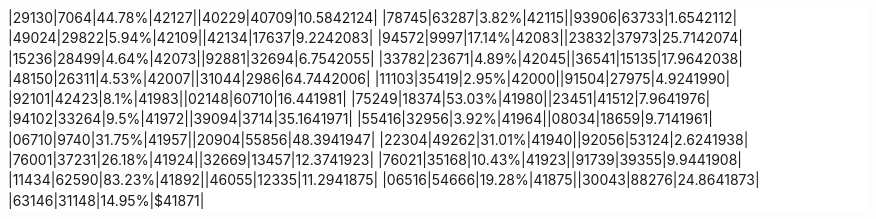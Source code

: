 |29130|7064|44.78%|$42127|
|40229|40709|10.58%|$42124|
|78745|63287|3.82%|$42115|
|93906|63733|1.65%|$42112|
|49024|29822|5.94%|$42109|
|42134|17637|9.22%|$42083|
|94572|9997|17.14%|$42083|
|23832|37973|25.71%|$42074|
|15236|28499|4.64%|$42073|
|92881|32694|6.75%|$42055|
|33782|23671|4.89%|$42045|
|36541|15135|17.96%|$42038|
|48150|26311|4.53%|$42007|
|31044|2986|64.74%|$42006|
|11103|35419|2.95%|$42000|
|91504|27975|4.92%|$41990|
|92101|42423|8.1%|$41983|
|02148|60710|16.4%|$41981|
|75249|18374|53.03%|$41980|
|23451|41512|7.96%|$41976|
|94102|33264|9.5%|$41972|
|39094|3714|35.16%|$41971|
|55416|32956|3.92%|$41964|
|08034|18659|9.71%|$41961|
|06710|9740|31.75%|$41957|
|20904|55856|48.39%|$41947|
|22304|49262|31.01%|$41940|
|92056|53124|2.62%|$41938|
|76001|37231|26.18%|$41924|
|32669|13457|12.37%|$41923|
|76021|35168|10.43%|$41923|
|91739|39355|9.94%|$41908|
|11434|62590|83.23%|$41892|
|46055|12335|11.29%|$41875|
|06516|54666|19.28%|$41875|
|30043|88276|24.86%|$41873|
|63146|31148|14.95%|$41871|